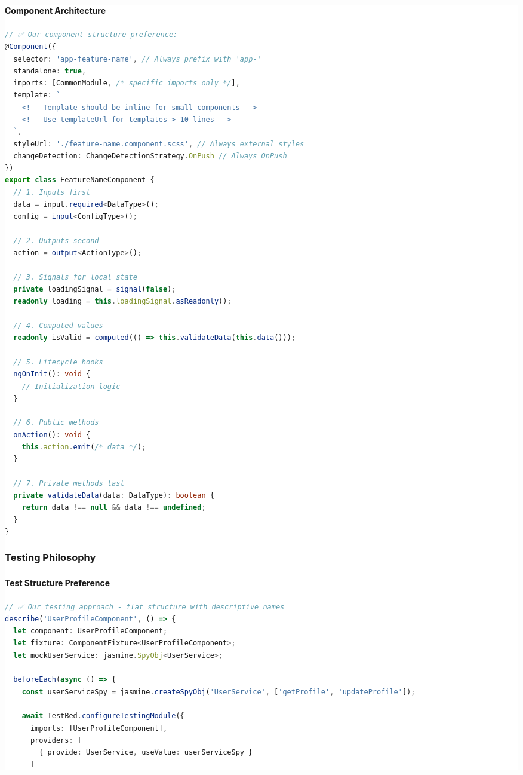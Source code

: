 #### Component Architecture
```typescript
// ✅ Our component structure preference:
@Component({
  selector: 'app-feature-name', // Always prefix with 'app-'
  standalone: true,
  imports: [CommonModule, /* specific imports only */],
  template: `
    <!-- Template should be inline for small components -->
    <!-- Use templateUrl for templates > 10 lines -->
  `,
  styleUrl: './feature-name.component.scss', // Always external styles
  changeDetection: ChangeDetectionStrategy.OnPush // Always OnPush
})
export class FeatureNameComponent {
  // 1. Inputs first
  data = input.required<DataType>();
  config = input<ConfigType>();
  
  // 2. Outputs second
  action = output<ActionType>();
  
  // 3. Signals for local state
  private loadingSignal = signal(false);
  readonly loading = this.loadingSignal.asReadonly();
  
  // 4. Computed values
  readonly isValid = computed(() => this.validateData(this.data()));
  
  // 5. Lifecycle hooks
  ngOnInit(): void {
    // Initialization logic
  }
  
  // 6. Public methods
  onAction(): void {
    this.action.emit(/* data */);
  }
  
  // 7. Private methods last
  private validateData(data: DataType): boolean {
    return data !== null && data !== undefined;
  }
}
```

### Testing Philosophy  

#### Test Structure Preference
```typescript
// ✅ Our testing approach - flat structure with descriptive names
describe('UserProfileComponent', () => {
  let component: UserProfileComponent;
  let fixture: ComponentFixture<UserProfileComponent>;
  let mockUserService: jasmine.SpyObj<UserService>;

  beforeEach(async () => {
    const userServiceSpy = jasmine.createSpyObj('UserService', ['getProfile', 'updateProfile']);
    
    await TestBed.configureTestingModule({
      imports: [UserProfileComponent],
      providers: [
        { provide: UserService, useValue: userServiceSpy }
      ]
```